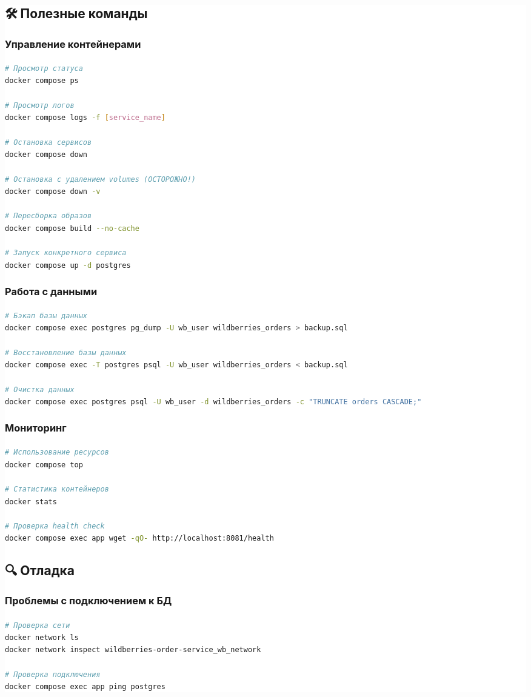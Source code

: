 ## 🛠️ Полезные команды

### Управление контейнерами
```bash
# Просмотр статуса
docker compose ps

# Просмотр логов
docker compose logs -f [service_name]

# Остановка сервисов
docker compose down

# Остановка с удалением volumes (ОСТОРОЖНО!)
docker compose down -v

# Пересборка образов
docker compose build --no-cache

# Запуск конкретного сервиса
docker compose up -d postgres
```

### Работа с данными
```bash
# Бэкап базы данных
docker compose exec postgres pg_dump -U wb_user wildberries_orders > backup.sql

# Восстановление базы данных
docker compose exec -T postgres psql -U wb_user wildberries_orders < backup.sql

# Очистка данных
docker compose exec postgres psql -U wb_user -d wildberries_orders -c "TRUNCATE orders CASCADE;"
```

### Мониторинг
```bash
# Использование ресурсов
docker compose top

# Статистика контейнеров
docker stats

# Проверка health check
docker compose exec app wget -qO- http://localhost:8081/health
```

## 🔍 Отладка

### Проблемы с подключением к БД
```bash
# Проверка сети
docker network ls
docker network inspect wildberries-order-service_wb_network

# Проверка подключения
docker compose exec app ping postgres
```
